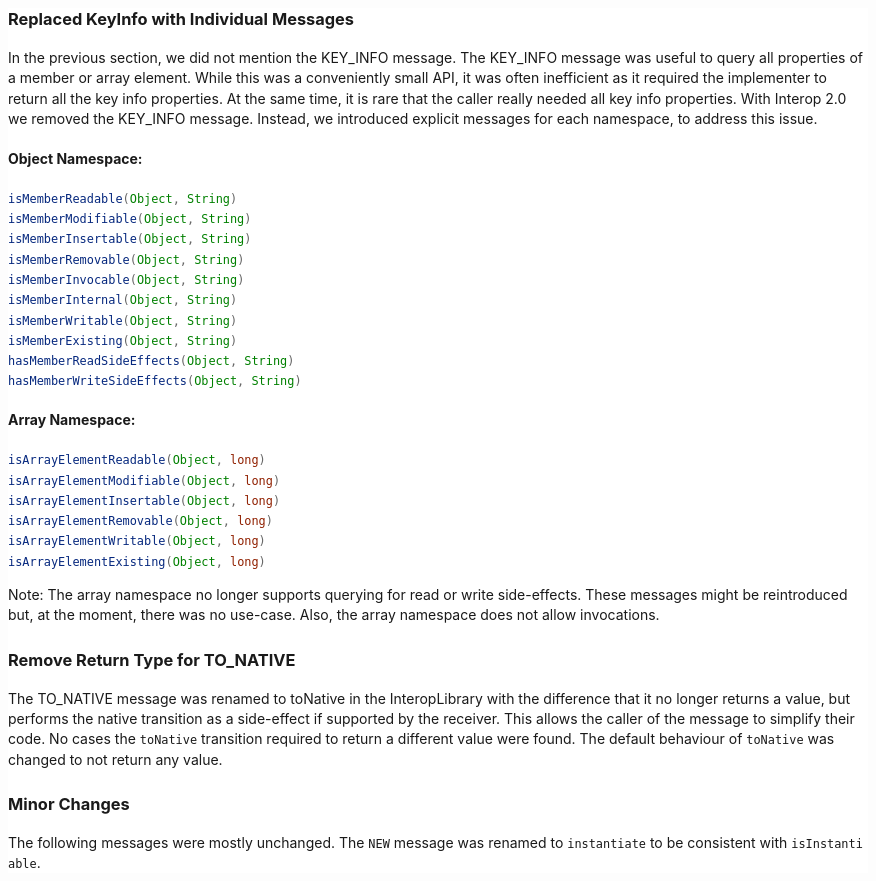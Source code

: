 ### Replaced KeyInfo with Individual Messages

In the previous section, we did not mention the KEY_INFO message.
The KEY_INFO message was useful to query all properties of a member or array element.
While this was a conveniently small API, it was often inefficient as it required the implementer to return all the key info properties.
At the same time, it is rare that the caller really needed all key info properties. With Interop 2.0 we removed the KEY_INFO message.
Instead, we introduced explicit messages for each namespace, to address this issue.


#### Object Namespace:

```java
isMemberReadable(Object, String)
isMemberModifiable(Object, String)
isMemberInsertable(Object, String)
isMemberRemovable(Object, String)
isMemberInvocable(Object, String)
isMemberInternal(Object, String)
isMemberWritable(Object, String)
isMemberExisting(Object, String)
hasMemberReadSideEffects(Object, String)
hasMemberWriteSideEffects(Object, String)
```

#### Array Namespace:

```java
isArrayElementReadable(Object, long)
isArrayElementModifiable(Object, long)
isArrayElementInsertable(Object, long)
isArrayElementRemovable(Object, long)
isArrayElementWritable(Object, long)
isArrayElementExisting(Object, long)
```

Note: The array namespace no longer supports querying for read or write side-effects.
These messages might be reintroduced but, at the moment, there was no use-case.
Also, the array namespace does not allow invocations.

### Remove Return Type for TO_NATIVE

The TO_NATIVE message was renamed to toNative in the InteropLibrary with the difference that it no longer returns a value, but performs the native transition as a side-effect if supported by the receiver.
This allows the caller of the message to simplify their code. No cases the `toNative` transition required to return a different value were found.
The default behaviour of `toNative` was changed to not return any value.

### Minor Changes

The following messages were mostly unchanged. The `NEW` message was renamed to `instantiate` to be consistent with `isInstantiable`.
